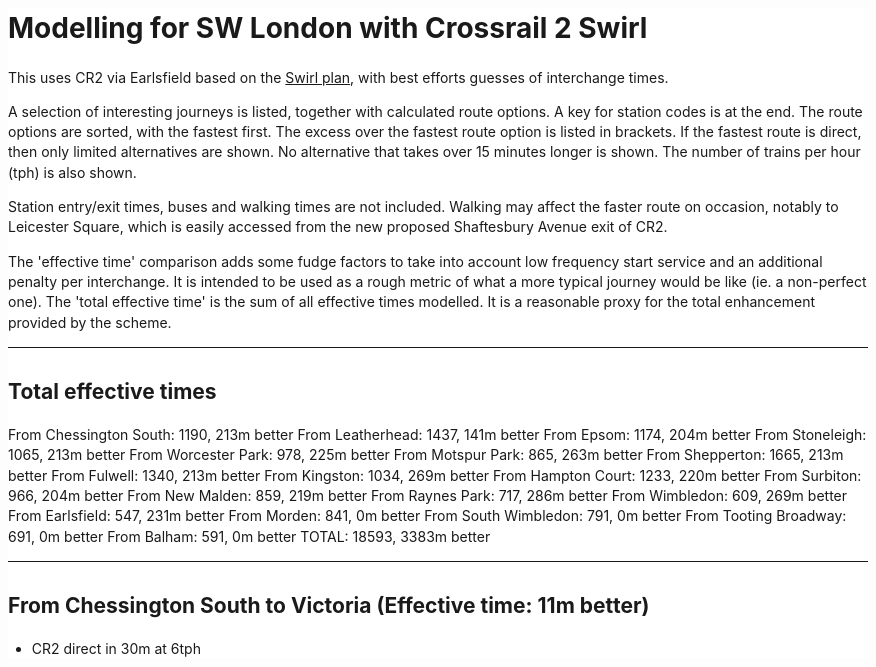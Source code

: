 Modelling for SW London with Crossrail 2 Swirl
==============================================
This uses CR2 via Earlsfield based on the [Swirl plan](http://ukrail.blogspot.co.uk/2015/11/crossrail-2-swirl.html), with best efforts guesses of interchange times.

A selection of interesting journeys is listed, together with calculated route options.
A key for station codes is at the end.
The route options are sorted, with the fastest first.
The excess over the fastest route option is listed in brackets.
If the fastest route is direct, then only limited alternatives are shown.
No alternative that takes over 15 minutes longer is shown.
The number of trains per hour (tph) is also shown.

Station entry/exit times, buses and walking times are not included.
Walking may affect the faster route on occasion, notably to Leicester Square, 
which is easily accessed from the new proposed Shaftesbury Avenue exit of CR2.

The 'effective time' comparison adds some fudge factors to take into account low frequency 
start service and an additional penalty per interchange. It is intended to be used as a rough metric 
of what a more typical journey would be like (ie. a non-perfect one).
The 'total effective time' is the sum of all effective times modelled.
It is a reasonable proxy for the total enhancement provided by the scheme.


----

Total effective times
---------------------
From Chessington South: 1190, 213m better
From Leatherhead: 1437, 141m better
From Epsom: 1174, 204m better
From Stoneleigh: 1065, 213m better
From Worcester Park: 978, 225m better
From Motspur Park: 865, 263m better
From Shepperton: 1665, 213m better
From Fulwell: 1340, 213m better
From Kingston: 1034, 269m better
From Hampton Court: 1233, 220m better
From Surbiton: 966, 204m better
From New Malden: 859, 219m better
From Raynes Park: 717, 286m better
From Wimbledon: 609, 269m better
From Earlsfield: 547, 231m better
From Morden: 841, 0m better
From South Wimbledon: 791, 0m better
From Tooting Broadway: 691, 0m better
From Balham: 591, 0m better
TOTAL: 18593, 3383m better

----

From Chessington South to Victoria (Effective time: 11m better)
---------------------------------------------------------------
* CR2 direct in 30m at 6tph
